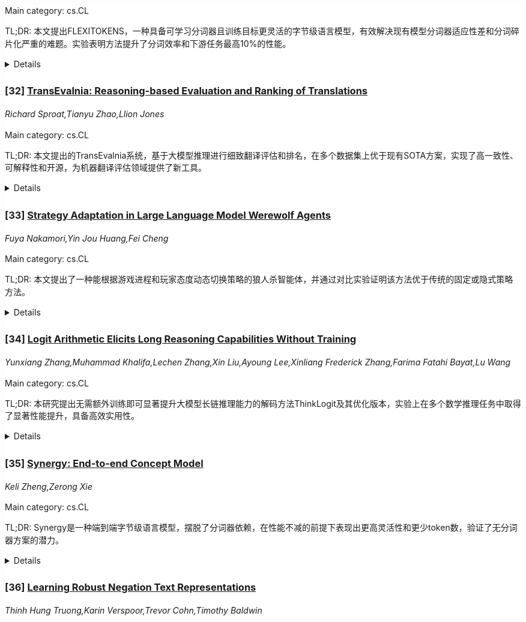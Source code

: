 Main category: cs.CL

TL;DR: 本文提出FLEXITOKENS，一种具备可学习分词器且训练目标更灵活的字节级语言模型，有效解决现有模型分词器适应性差和分词碎片化严重的难题。实验表明方法提升了分词效率和下游任务最高10%的性能。


<details><summary>Details</summary></details>


### [32] [TransEvalnia: Reasoning-based Evaluation and Ranking of Translations](https://arxiv.org/abs/2507.12724)
*Richard Sproat,Tianyu Zhao,Llion Jones*

Main category: cs.CL

TL;DR: 本文提出的TransEvalnia系统，基于大模型推理进行细致翻译评估和排名，在多个数据集上优于现有SOTA方案，实现了高一致性、可解释性和开源，为机器翻译评估领域提供了新工具。


<details><summary>Details</summary></details>


### [33] [Strategy Adaptation in Large Language Model Werewolf Agents](https://arxiv.org/abs/2507.12732)
*Fuya Nakamori,Yin Jou Huang,Fei Cheng*

Main category: cs.CL

TL;DR: 本文提出了一种能根据游戏进程和玩家态度动态切换策略的狼人杀智能体，并通过对比实验证明该方法优于传统的固定或隐式策略方法。


<details><summary>Details</summary></details>


### [34] [Logit Arithmetic Elicits Long Reasoning Capabilities Without Training](https://arxiv.org/abs/2507.12759)
*Yunxiang Zhang,Muhammad Khalifa,Lechen Zhang,Xin Liu,Ayoung Lee,Xinliang Frederick Zhang,Farima Fatahi Bayat,Lu Wang*

Main category: cs.CL

TL;DR: 本研究提出无需额外训练即可显著提升大模型长链推理能力的解码方法ThinkLogit及其优化版本，实验上在多个数学推理任务中取得了显著性能提升，具备高效实用性。


<details><summary>Details</summary></details>


### [35] [Synergy: End-to-end Concept Model](https://arxiv.org/abs/2507.12769)
*Keli Zheng,Zerong Xie*

Main category: cs.CL

TL;DR: Synergy是一种端到端字节级语言模型，摆脱了分词器依赖，在性能不减的前提下表现出更高灵活性和更少token数，验证了无分词器方案的潜力。


<details><summary>Details</summary></details>


### [36] [Learning Robust Negation Text Representations](https://arxiv.org/abs/2507.12782)
*Thinh Hung Truong,Karin Verspoor,Trevor Cohn,Timothy Baldwin*
